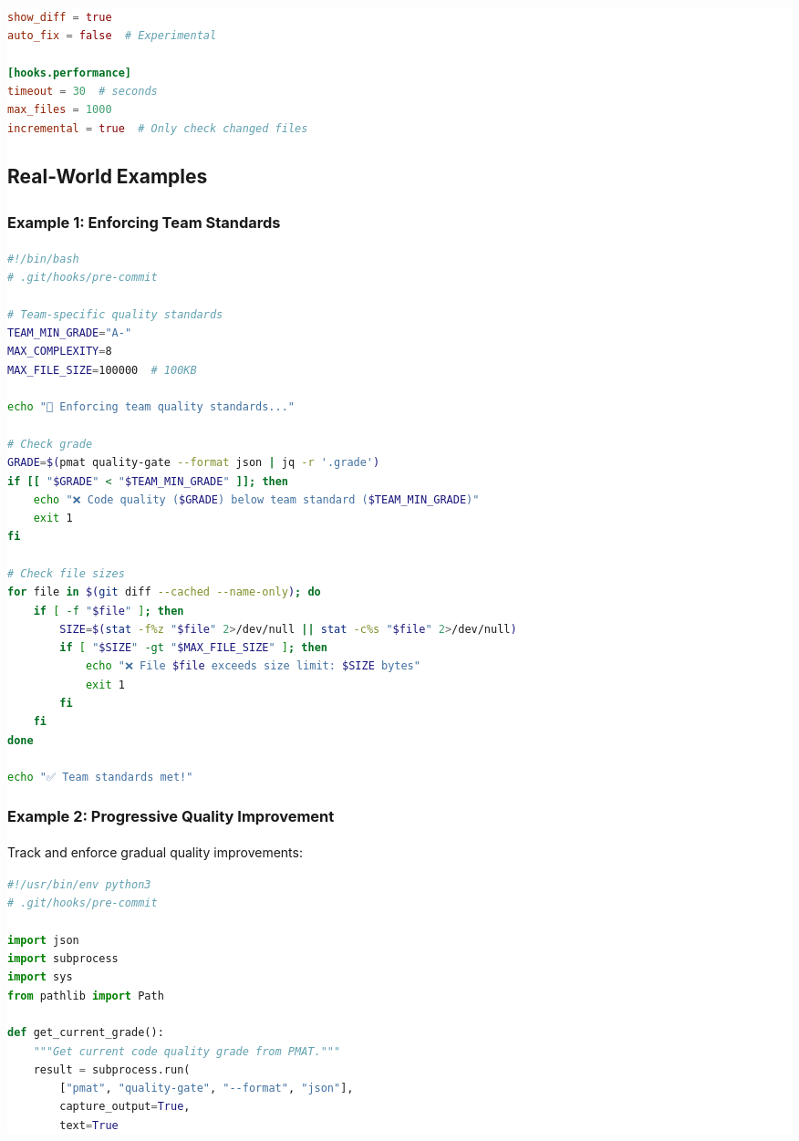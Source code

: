 ```toml
show_diff = true
auto_fix = false  # Experimental

[hooks.performance]
timeout = 30  # seconds
max_files = 1000
incremental = true  # Only check changed files
```

## Real-World Examples

### Example 1: Enforcing Team Standards

```bash
#!/bin/bash
# .git/hooks/pre-commit

# Team-specific quality standards
TEAM_MIN_GRADE="A-"
MAX_COMPLEXITY=8
MAX_FILE_SIZE=100000  # 100KB

echo "🏢 Enforcing team quality standards..."

# Check grade
GRADE=$(pmat quality-gate --format json | jq -r '.grade')
if [[ "$GRADE" < "$TEAM_MIN_GRADE" ]]; then
    echo "❌ Code quality ($GRADE) below team standard ($TEAM_MIN_GRADE)"
    exit 1
fi

# Check file sizes
for file in $(git diff --cached --name-only); do
    if [ -f "$file" ]; then
        SIZE=$(stat -f%z "$file" 2>/dev/null || stat -c%s "$file" 2>/dev/null)
        if [ "$SIZE" -gt "$MAX_FILE_SIZE" ]; then
            echo "❌ File $file exceeds size limit: $SIZE bytes"
            exit 1
        fi
    fi
done

echo "✅ Team standards met!"
```

### Example 2: Progressive Quality Improvement

Track and enforce gradual quality improvements:

```python
#!/usr/bin/env python3
# .git/hooks/pre-commit

import json
import subprocess
import sys
from pathlib import Path

def get_current_grade():
    """Get current code quality grade from PMAT."""
    result = subprocess.run(
        ["pmat", "quality-gate", "--format", "json"],
        capture_output=True,
        text=True
```